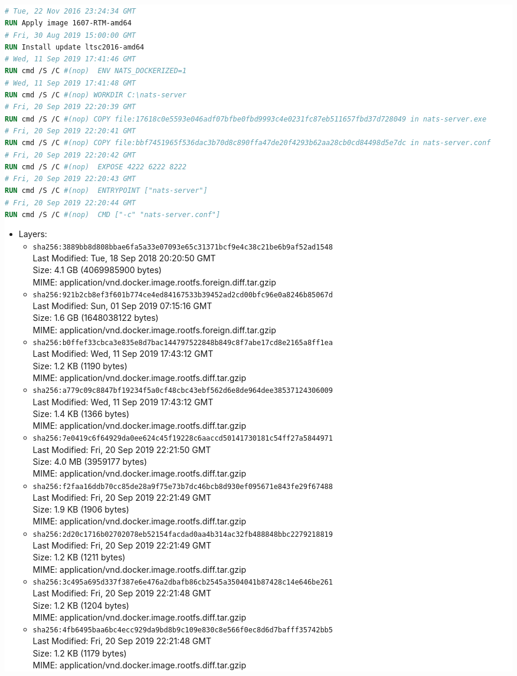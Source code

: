 ```dockerfile
# Tue, 22 Nov 2016 23:24:34 GMT
RUN Apply image 1607-RTM-amd64
# Fri, 30 Aug 2019 15:00:00 GMT
RUN Install update ltsc2016-amd64
# Wed, 11 Sep 2019 17:41:46 GMT
RUN cmd /S /C #(nop)  ENV NATS_DOCKERIZED=1
# Wed, 11 Sep 2019 17:41:48 GMT
RUN cmd /S /C #(nop) WORKDIR C:\nats-server
# Fri, 20 Sep 2019 22:20:39 GMT
RUN cmd /S /C #(nop) COPY file:17618c0e5593e046adf07bfbe0fbd9993c4e0231fc87eb511657fbd37d728049 in nats-server.exe 
# Fri, 20 Sep 2019 22:20:41 GMT
RUN cmd /S /C #(nop) COPY file:bbf7451965f536dac3b70d8c890ffa47de20f4293b62aa28cb0cd84498d5e7dc in nats-server.conf 
# Fri, 20 Sep 2019 22:20:42 GMT
RUN cmd /S /C #(nop)  EXPOSE 4222 6222 8222
# Fri, 20 Sep 2019 22:20:43 GMT
RUN cmd /S /C #(nop)  ENTRYPOINT ["nats-server"]
# Fri, 20 Sep 2019 22:20:44 GMT
RUN cmd /S /C #(nop)  CMD ["-c" "nats-server.conf"]
```

-	Layers:
	-	`sha256:3889bb8d808bbae6fa5a33e07093e65c31371bcf9e4c38c21be6b9af52ad1548`  
		Last Modified: Tue, 18 Sep 2018 20:20:50 GMT  
		Size: 4.1 GB (4069985900 bytes)  
		MIME: application/vnd.docker.image.rootfs.foreign.diff.tar.gzip
	-	`sha256:921b2cb8ef3f601b774ce4ed84167533b39452ad2cd00bfc96e0a8246b85067d`  
		Last Modified: Sun, 01 Sep 2019 07:15:16 GMT  
		Size: 1.6 GB (1648038122 bytes)  
		MIME: application/vnd.docker.image.rootfs.foreign.diff.tar.gzip
	-	`sha256:b0ffef33cbca3e835e8d7bac144797522848b849c8f7abe17cd8e2165a8ff1ea`  
		Last Modified: Wed, 11 Sep 2019 17:43:12 GMT  
		Size: 1.2 KB (1190 bytes)  
		MIME: application/vnd.docker.image.rootfs.diff.tar.gzip
	-	`sha256:a779c09c8847bf19234f5a0cf48cbc43ebf562d6e8de964dee38537124306009`  
		Last Modified: Wed, 11 Sep 2019 17:43:12 GMT  
		Size: 1.4 KB (1366 bytes)  
		MIME: application/vnd.docker.image.rootfs.diff.tar.gzip
	-	`sha256:7e0419c6f64929da0ee624c45f19228c6aaccd50141730181c54ff27a5844971`  
		Last Modified: Fri, 20 Sep 2019 22:21:50 GMT  
		Size: 4.0 MB (3959177 bytes)  
		MIME: application/vnd.docker.image.rootfs.diff.tar.gzip
	-	`sha256:f2faa16ddb70cc85de28a9f75e73b7dc46bcb8d930ef095671e843fe29f67488`  
		Last Modified: Fri, 20 Sep 2019 22:21:49 GMT  
		Size: 1.9 KB (1906 bytes)  
		MIME: application/vnd.docker.image.rootfs.diff.tar.gzip
	-	`sha256:2d20c1716b02702078eb52154facdad0aa4b314ac32fb488848bbc2279218819`  
		Last Modified: Fri, 20 Sep 2019 22:21:49 GMT  
		Size: 1.2 KB (1211 bytes)  
		MIME: application/vnd.docker.image.rootfs.diff.tar.gzip
	-	`sha256:3c495a695d337f387e6e476a2dbafb86cb2545a3504041b87428c14e646be261`  
		Last Modified: Fri, 20 Sep 2019 22:21:48 GMT  
		Size: 1.2 KB (1204 bytes)  
		MIME: application/vnd.docker.image.rootfs.diff.tar.gzip
	-	`sha256:4fb6495baa6bc4ecc929da9bd8b9c109e830c8e566f0ec8d6d7bafff35742bb5`  
		Last Modified: Fri, 20 Sep 2019 22:21:48 GMT  
		Size: 1.2 KB (1179 bytes)  
		MIME: application/vnd.docker.image.rootfs.diff.tar.gzip
